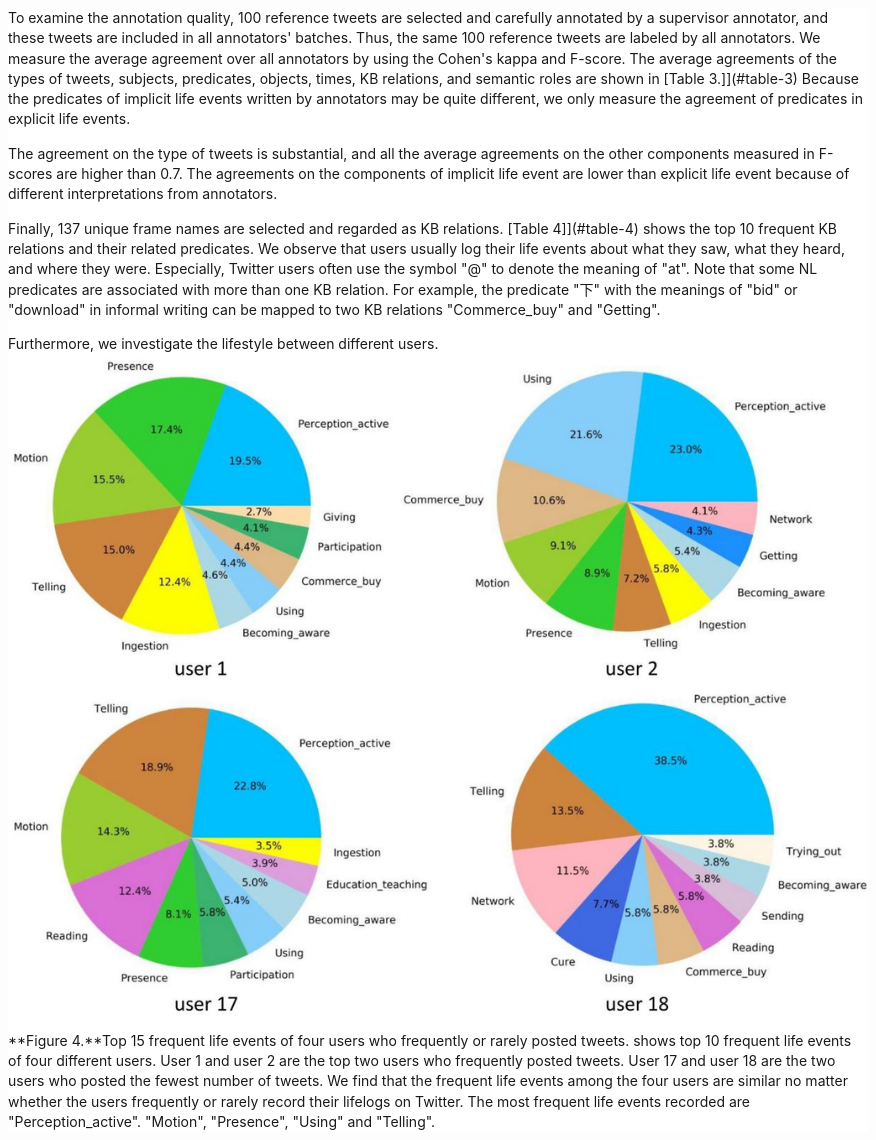 To examine the annotation quality, 100 reference tweets are selected and carefully annotated by a supervisor annotator, and these tweets are included in all annotators' batches. Thus, the same 100 reference tweets are labeled by all annotators. We measure the average agreement over all annotators by using the Cohen's kappa and F-score. The average agreements of the types of tweets, subjects, predicates, objects, times, KB relations, and semantic roles are shown in [Table 3.]](#table-3) Because the predicates of implicit life events written by annotators may be quite different, we only measure the agreement of predicates in explicit life events.

The agreement on the type of tweets is substantial, and all the average agreements on the other components measured in F-scores are higher than 0.7. The agreements on the components of implicit life event are lower than explicit life event because of different interpretations from annotators.

Finally, 137 unique frame names are selected and regarded as KB relations. [Table 4]](#table-4) shows the top 10 frequent KB relations and their related predicates. We observe that users usually log their life events about what they saw, what they heard, and where they were. Especially, Twitter users often use the symbol "@" to denote the meaning of "at". Note that some NL predicates are associated with more than one KB relation. For example, the predicate "下" with the meanings of "bid" or "download" in informal writing can be mapped to two KB relations "Commerce_buy" and "Getting".

Furthermore, we investigate the lifestyle between different users. ![image description](_page_6_Figure_5.jpeg) **Figure 4.**Top 15 frequent life events of four users who frequently or rarely posted tweets. shows top 10 frequent life events of four different users. User 1 and user 2 are the top two users who frequently posted tweets. User 17 and user 18 are the two users who posted the fewest number of tweets. We find that the frequent life events among the four users are similar no matter whether the users frequently or rarely record their lifelogs on Twitter. The most frequent life events recorded are "Perception_active". "Motion", "Presence", "Using" and "Telling".
